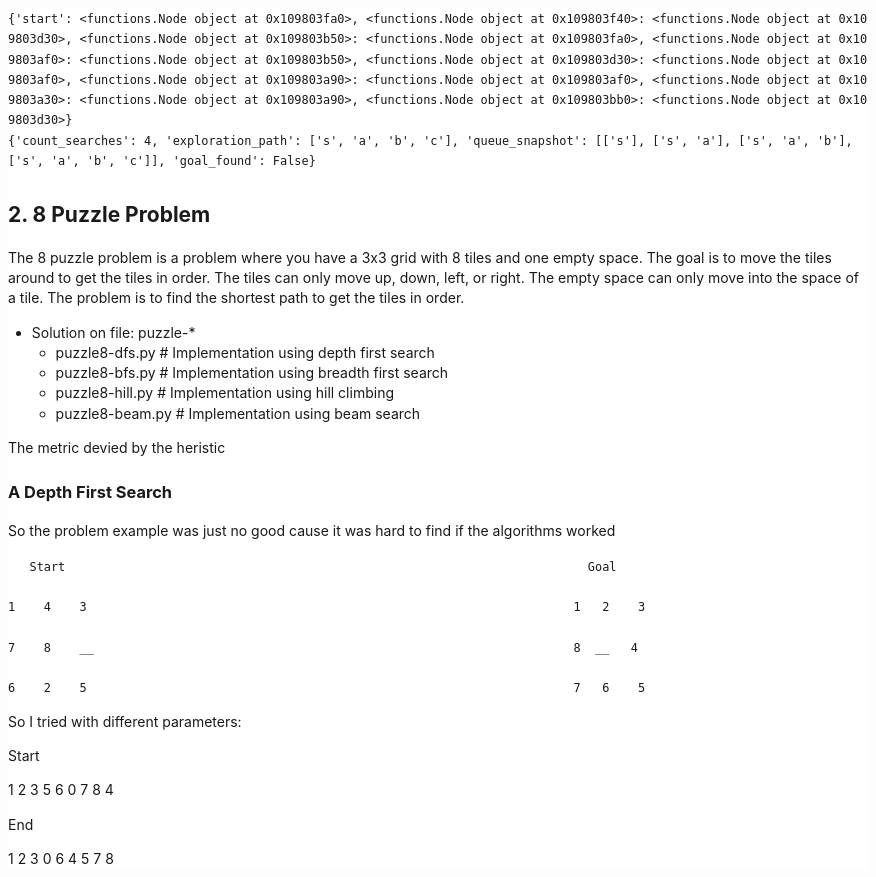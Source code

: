```
{'start': <functions.Node object at 0x109803fa0>, <functions.Node object at 0x109803f40>: <functions.Node object at 0x109803d30>, <functions.Node object at 0x109803b50>: <functions.Node object at 0x109803fa0>, <functions.Node object at 0x109803af0>: <functions.Node object at 0x109803b50>, <functions.Node object at 0x109803d30>: <functions.Node object at 0x109803af0>, <functions.Node object at 0x109803a90>: <functions.Node object at 0x109803af0>, <functions.Node object at 0x109803a30>: <functions.Node object at 0x109803a90>, <functions.Node object at 0x109803bb0>: <functions.Node object at 0x109803d30>}
{'count_searches': 4, 'exploration_path': ['s', 'a', 'b', 'c'], 'queue_snapshot': [['s'], ['s', 'a'], ['s', 'a', 'b'], ['s', 'a', 'b', 'c']], 'goal_found': False}
```



## 2. 8 Puzzle Problem

The 8 puzzle problem is a problem where you have a 3x3 grid with 8 tiles and one empty space. The goal is to move the tiles around to get the tiles in order. The tiles can only move up, down, left, or right. The empty space can only move into the space of a tile. The problem is to find the shortest path to get the tiles in order.

- Solution on file: puzzle-*
  -  puzzle8-dfs.py # Implementation using depth first search
  -  puzzle8-bfs.py # Implementation using breadth first search
  -  puzzle8-hill.py # Implementation using hill climbing
  -  puzzle8-beam.py # Implementation using beam search

The metric devied by the heristic



### A Depth First Search

So the problem example was just no good cause it was hard to find if the algorithms worked

```
   Start                                                                         Goal

1    4    3                                                                    1   2    3

7    8    __                                                                   8  __   4

6    2    5                                                                    7   6    5
```

So I tried with different parameters:

Start

1 2 3 
5 6 0 
7 8 4 

End


1 2 3 
0 6 4 
5 7 8 

